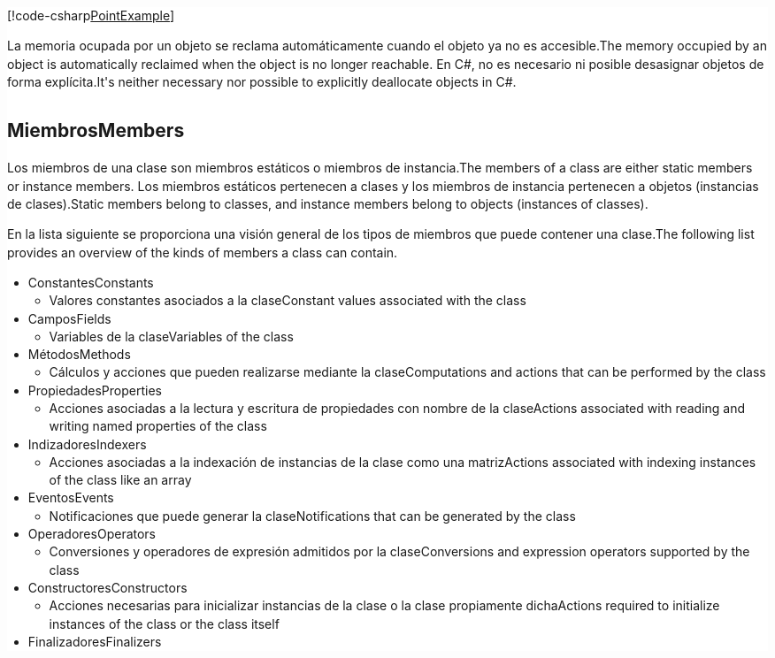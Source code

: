 [!code-csharp[PointExample](~/samples/snippets/csharp/tour/classes-and-objects/Program.cs#L9-L10)]

<span data-ttu-id="49d0d-115">La memoria ocupada por un objeto se reclama automáticamente cuando el objeto ya no es accesible.</span><span class="sxs-lookup"><span data-stu-id="49d0d-115">The memory occupied by an object is automatically reclaimed when the object is no longer reachable.</span></span> <span data-ttu-id="49d0d-116">En C#, no es necesario ni posible desasignar objetos de forma explícita.</span><span class="sxs-lookup"><span data-stu-id="49d0d-116">It's neither necessary nor possible to explicitly deallocate objects in C#.</span></span>

## <a name="members"></a><span data-ttu-id="49d0d-117">Miembros</span><span class="sxs-lookup"><span data-stu-id="49d0d-117">Members</span></span>

<span data-ttu-id="49d0d-118">Los miembros de una clase son miembros estáticos o miembros de instancia.</span><span class="sxs-lookup"><span data-stu-id="49d0d-118">The members of a class are either static members or instance members.</span></span> <span data-ttu-id="49d0d-119">Los miembros estáticos pertenecen a clases y los miembros de instancia pertenecen a objetos (instancias de clases).</span><span class="sxs-lookup"><span data-stu-id="49d0d-119">Static members belong to classes, and instance members belong to objects (instances of classes).</span></span>

<span data-ttu-id="49d0d-120">En la lista siguiente se proporciona una visión general de los tipos de miembros que puede contener una clase.</span><span class="sxs-lookup"><span data-stu-id="49d0d-120">The following list provides an overview of the kinds of members a class can contain.</span></span>

- <span data-ttu-id="49d0d-121">Constantes</span><span class="sxs-lookup"><span data-stu-id="49d0d-121">Constants</span></span>
  - <span data-ttu-id="49d0d-122">Valores constantes asociados a la clase</span><span class="sxs-lookup"><span data-stu-id="49d0d-122">Constant values associated with the class</span></span>
- <span data-ttu-id="49d0d-123">Campos</span><span class="sxs-lookup"><span data-stu-id="49d0d-123">Fields</span></span>
  - <span data-ttu-id="49d0d-124">Variables de la clase</span><span class="sxs-lookup"><span data-stu-id="49d0d-124">Variables of the class</span></span>
- <span data-ttu-id="49d0d-125">Métodos</span><span class="sxs-lookup"><span data-stu-id="49d0d-125">Methods</span></span>
  - <span data-ttu-id="49d0d-126">Cálculos y acciones que pueden realizarse mediante la clase</span><span class="sxs-lookup"><span data-stu-id="49d0d-126">Computations and actions that can be performed by the class</span></span>
- <span data-ttu-id="49d0d-127">Propiedades</span><span class="sxs-lookup"><span data-stu-id="49d0d-127">Properties</span></span>
  - <span data-ttu-id="49d0d-128">Acciones asociadas a la lectura y escritura de propiedades con nombre de la clase</span><span class="sxs-lookup"><span data-stu-id="49d0d-128">Actions associated with reading and writing named properties of the class</span></span>
- <span data-ttu-id="49d0d-129">Indizadores</span><span class="sxs-lookup"><span data-stu-id="49d0d-129">Indexers</span></span>
  - <span data-ttu-id="49d0d-130">Acciones asociadas a la indexación de instancias de la clase como una matriz</span><span class="sxs-lookup"><span data-stu-id="49d0d-130">Actions associated with indexing instances of the class like an array</span></span>
- <span data-ttu-id="49d0d-131">Eventos</span><span class="sxs-lookup"><span data-stu-id="49d0d-131">Events</span></span>
  - <span data-ttu-id="49d0d-132">Notificaciones que puede generar la clase</span><span class="sxs-lookup"><span data-stu-id="49d0d-132">Notifications that can be generated by the class</span></span>
- <span data-ttu-id="49d0d-133">Operadores</span><span class="sxs-lookup"><span data-stu-id="49d0d-133">Operators</span></span>
  - <span data-ttu-id="49d0d-134">Conversiones y operadores de expresión admitidos por la clase</span><span class="sxs-lookup"><span data-stu-id="49d0d-134">Conversions and expression operators supported by the class</span></span>
- <span data-ttu-id="49d0d-135">Constructores</span><span class="sxs-lookup"><span data-stu-id="49d0d-135">Constructors</span></span>
  - <span data-ttu-id="49d0d-136">Acciones necesarias para inicializar instancias de la clase o la clase propiamente dicha</span><span class="sxs-lookup"><span data-stu-id="49d0d-136">Actions required to initialize instances of the class or the class itself</span></span>
- <span data-ttu-id="49d0d-137">Finalizadores</span><span class="sxs-lookup"><span data-stu-id="49d0d-137">Finalizers</span></span>